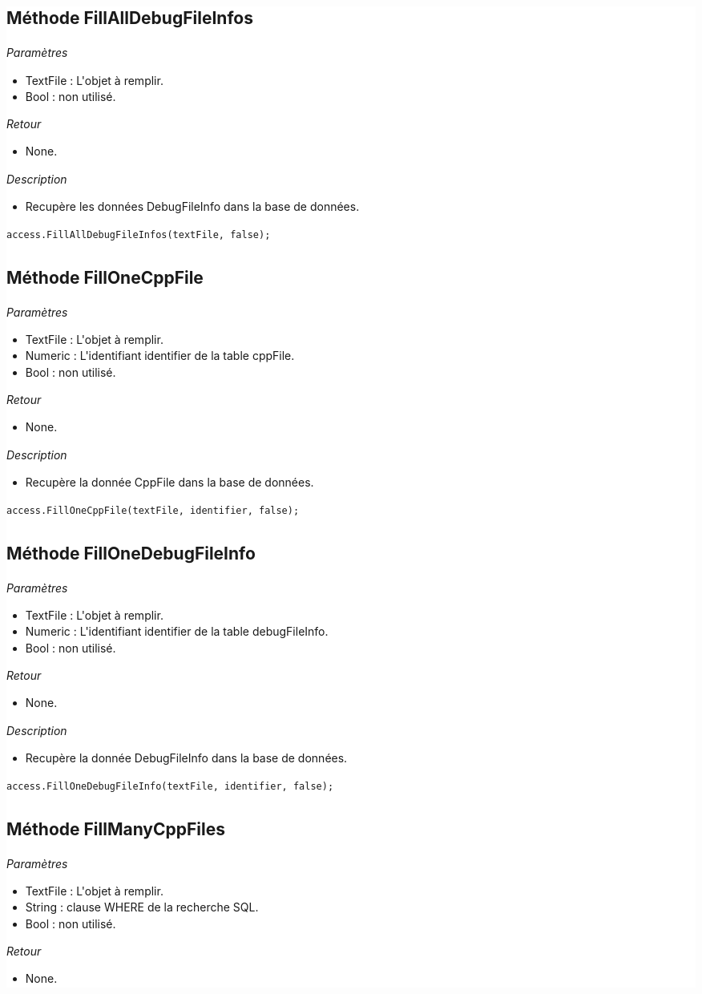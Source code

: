 ## Méthode FillAllDebugFileInfos
*Paramètres*
* TextFile : L'objet à remplir.
* Bool : non utilisé.

*Retour*
* None.

*Description*
* Recupère les données DebugFileInfo dans la base de données.
```
access.FillAllDebugFileInfos(textFile, false);
```

## Méthode FillOneCppFile
*Paramètres*
* TextFile : L'objet à remplir.
* Numeric : L'identifiant identifier de la table cppFile.
* Bool : non utilisé.

*Retour*
* None.

*Description*
* Recupère la donnée CppFile dans la base de données.
```
access.FillOneCppFile(textFile, identifier, false);
```

## Méthode FillOneDebugFileInfo
*Paramètres*
* TextFile : L'objet à remplir.
* Numeric : L'identifiant identifier de la table debugFileInfo.
* Bool : non utilisé.

*Retour*
* None.

*Description*
* Recupère la donnée DebugFileInfo dans la base de données.
```
access.FillOneDebugFileInfo(textFile, identifier, false);
```

## Méthode FillManyCppFiles
*Paramètres*
* TextFile : L'objet à remplir.
* String : clause WHERE de la recherche SQL.
* Bool : non utilisé.

*Retour*
* None.

